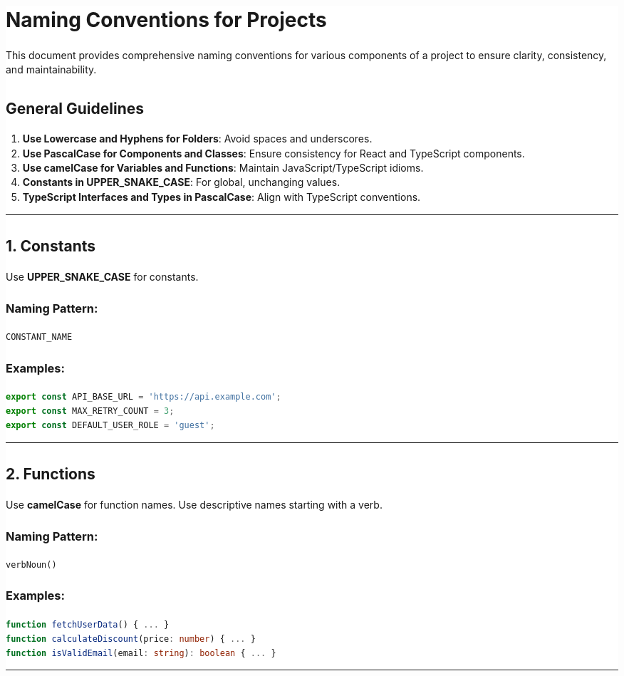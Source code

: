 # Naming Conventions for Projects

This document provides comprehensive naming conventions for various components of a project to ensure clarity, consistency, and maintainability.

## General Guidelines

1. **Use Lowercase and Hyphens for Folders**: Avoid spaces and underscores.
2. **Use PascalCase for Components and Classes**: Ensure consistency for React and TypeScript components.
3. **Use camelCase for Variables and Functions**: Maintain JavaScript/TypeScript idioms.
4. **Constants in UPPER_SNAKE_CASE**: For global, unchanging values.
5. **TypeScript Interfaces and Types in PascalCase**: Align with TypeScript conventions.

---

## 1. Constants

Use **UPPER_SNAKE_CASE** for constants.

### Naming Pattern:

```
CONSTANT_NAME
```

### Examples:

```typescript
export const API_BASE_URL = 'https://api.example.com';
export const MAX_RETRY_COUNT = 3;
export const DEFAULT_USER_ROLE = 'guest';
```

---

## 2. Functions

Use **camelCase** for function names. Use descriptive names starting with a verb.

### Naming Pattern:

```
verbNoun()
```

### Examples:

```typescript
function fetchUserData() { ... }
function calculateDiscount(price: number) { ... }
function isValidEmail(email: string): boolean { ... }
```

---